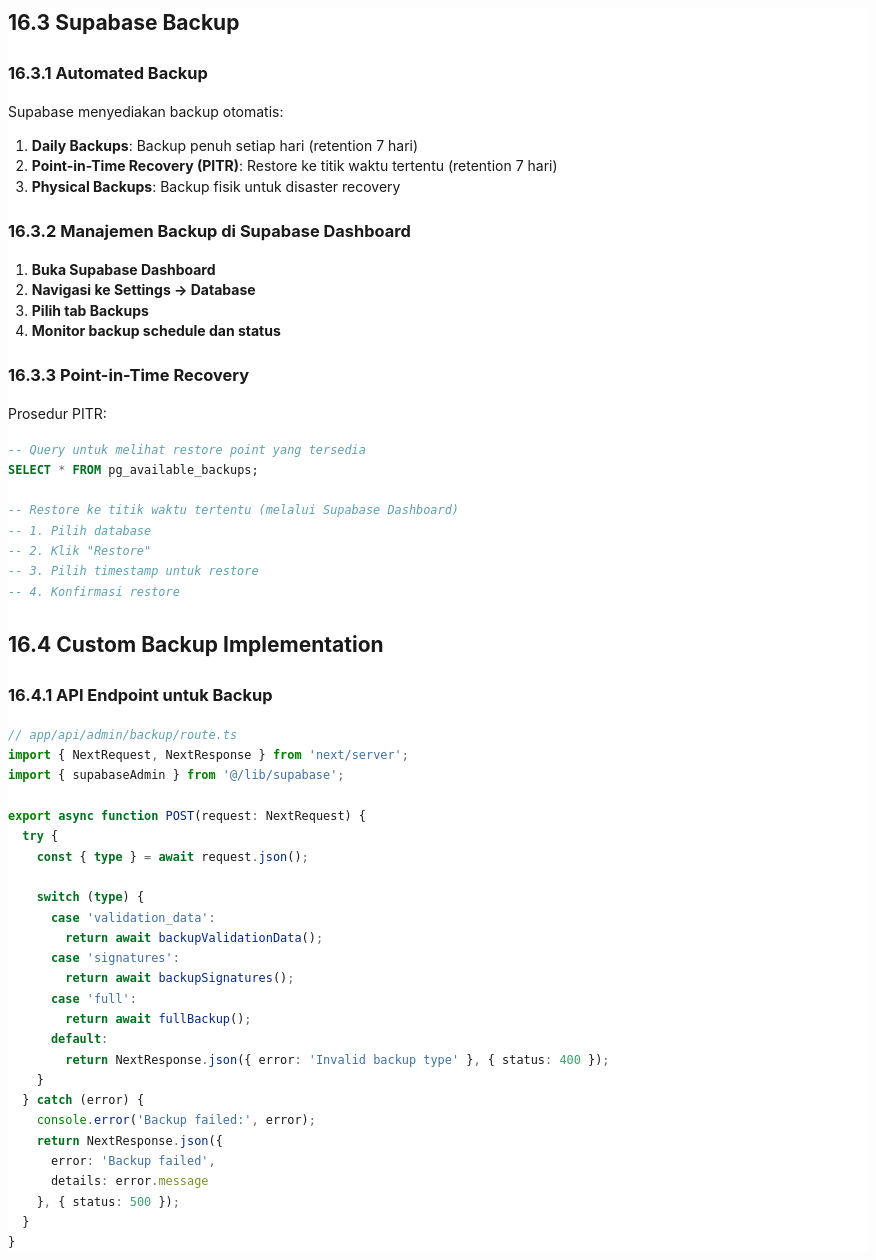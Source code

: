 ## 16.3 Supabase Backup

### 16.3.1 Automated Backup

Supabase menyediakan backup otomatis:

1. **Daily Backups**: Backup penuh setiap hari (retention 7 hari)
2. **Point-in-Time Recovery (PITR)**: Restore ke titik waktu tertentu (retention 7 hari)
3. **Physical Backups**: Backup fisik untuk disaster recovery

### 16.3.2 Manajemen Backup di Supabase Dashboard

1. **Buka Supabase Dashboard**
2. **Navigasi ke Settings → Database**
3. **Pilih tab Backups**
4. **Monitor backup schedule dan status**

### 16.3.3 Point-in-Time Recovery

Prosedur PITR:

```sql
-- Query untuk melihat restore point yang tersedia
SELECT * FROM pg_available_backups;

-- Restore ke titik waktu tertentu (melalui Supabase Dashboard)
-- 1. Pilih database
-- 2. Klik "Restore"
-- 3. Pilih timestamp untuk restore
-- 4. Konfirmasi restore
```

## 16.4 Custom Backup Implementation

### 16.4.1 API Endpoint untuk Backup

```typescript
// app/api/admin/backup/route.ts
import { NextRequest, NextResponse } from 'next/server';
import { supabaseAdmin } from '@/lib/supabase';

export async function POST(request: NextRequest) {
  try {
    const { type } = await request.json();
    
    switch (type) {
      case 'validation_data':
        return await backupValidationData();
      case 'signatures':
        return await backupSignatures();
      case 'full':
        return await fullBackup();
      default:
        return NextResponse.json({ error: 'Invalid backup type' }, { status: 400 });
    }
  } catch (error) {
    console.error('Backup failed:', error);
    return NextResponse.json({ 
      error: 'Backup failed', 
      details: error.message 
    }, { status: 500 });
  }
}

```